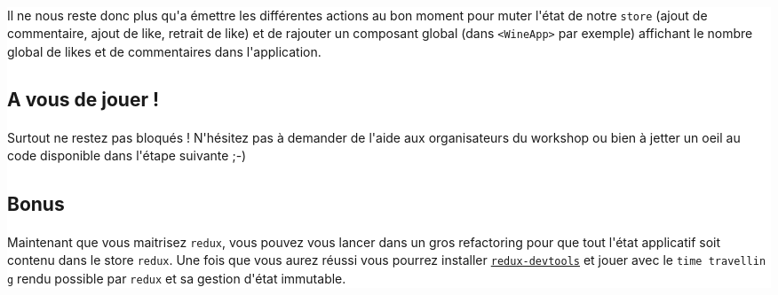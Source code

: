 Il ne nous reste donc plus qu'a émettre les différentes actions au bon moment pour muter l'état de notre `store` (ajout de commentaire, ajout de like, retrait de like) et de rajouter un composant global (dans `<WineApp>` par exemple) affichant le nombre global de likes et de commentaires dans l'application.

## A vous de jouer !

Surtout ne restez pas bloqués ! N'hésitez pas à demander de l'aide aux organisateurs du workshop ou bien à jetter un oeil au code disponible dans l'étape suivante ;-)

## Bonus

Maintenant que vous maitrisez `redux`, vous pouvez vous lancer dans un gros refactoring pour que tout l'état applicatif soit contenu dans le store `redux`. Une fois que vous aurez réussi vous pourrez installer [`redux-devtools`](https://github.com/gaearon/redux-devtools) et jouer avec le `time travelling` rendu possible par `redux` et sa gestion d'état immutable.
